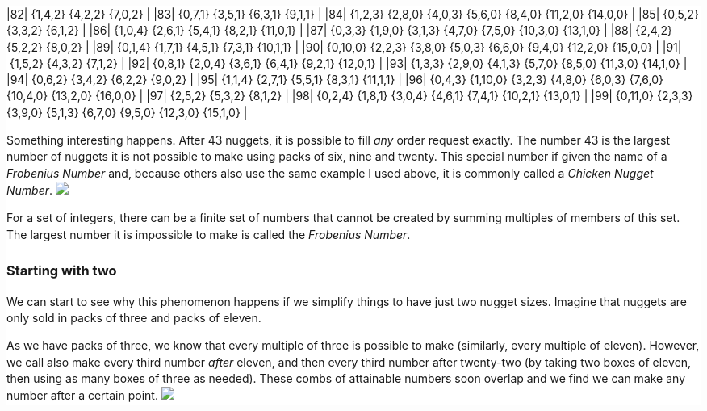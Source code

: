 |82| {1,4,2} {4,2,2} {7,0,2} |
|83| {0,7,1} {3,5,1} {6,3,1} {9,1,1} |
|84| {1,2,3} {2,8,0} {4,0,3} {5,6,0} {8,4,0} {11,2,0} {14,0,0} |
|85| {0,5,2} {3,3,2} {6,1,2} |
|86| {1,0,4} {2,6,1} {5,4,1} {8,2,1} {11,0,1} |
|87| {0,3,3} {1,9,0} {3,1,3} {4,7,0} {7,5,0} {10,3,0} {13,1,0} |
|88| {2,4,2} {5,2,2} {8,0,2} |
|89| {0,1,4} {1,7,1} {4,5,1} {7,3,1} {10,1,1} |
|90| {0,10,0} {2,2,3} {3,8,0} {5,0,3} {6,6,0} {9,4,0} {12,2,0} {15,0,0} |
|91| {1,5,2} {4,3,2} {7,1,2} |
|92| {0,8,1} {2,0,4} {3,6,1} {6,4,1} {9,2,1} {12,0,1} |
|93| {1,3,3} {2,9,0} {4,1,3} {5,7,0} {8,5,0} {11,3,0} {14,1,0} |
|94| {0,6,2} {3,4,2} {6,2,2} {9,0,2} |
|95| {1,1,4} {2,7,1} {5,5,1} {8,3,1} {11,1,1} |
|96| {0,4,3} {1,10,0} {3,2,3} {4,8,0} {6,0,3} {7,6,0} {10,4,0} {13,2,0} {16,0,0} |
|97| {2,5,2} {5,3,2} {8,1,2} |
|98| {0,2,4} {1,8,1} {3,0,4} {4,6,1} {7,4,1} {10,2,1} {13,0,1} |
|99| {0,11,0} {2,3,3} {3,9,0} {5,1,3} {6,7,0} {9,5,0} {12,3,0} {15,1,0} |

Something interesting happens. After 43 nuggets, it is possible to fill *any* order request exactly. The number 43 is the largest number of nuggets it is not possible to make using packs of six, nine and twenty. This special number if given the name of a *Frobenius Number* and, because others also use the same example I used above, it is commonly called a *Chicken Nugget Number*.
![](http://datagenetics.com/blog/august22015/eq0.png)


For a set of integers, there can be a finite set of numbers that cannot be created by summing multiples of members of this set. The largest number it is impossible to make is called the *Frobenius Number*.

### Starting with two

We can start to see why this phenomenon happens if we simplify things to have just two nugget sizes. Imagine that nuggets are only sold in packs of three and packs of eleven.

As we have packs of three, we know that every multiple of three is possible to make (similarly, every multiple of eleven). However, we call also make every third number *after* eleven, and then every third number after twenty-two (by taking two boxes of eleven, then using as many boxes of three as needed). These combs of attainable numbers soon overlap and we find we can make any number after a certain point.
![](http://datagenetics.com/blog/august22015/grid.png)
